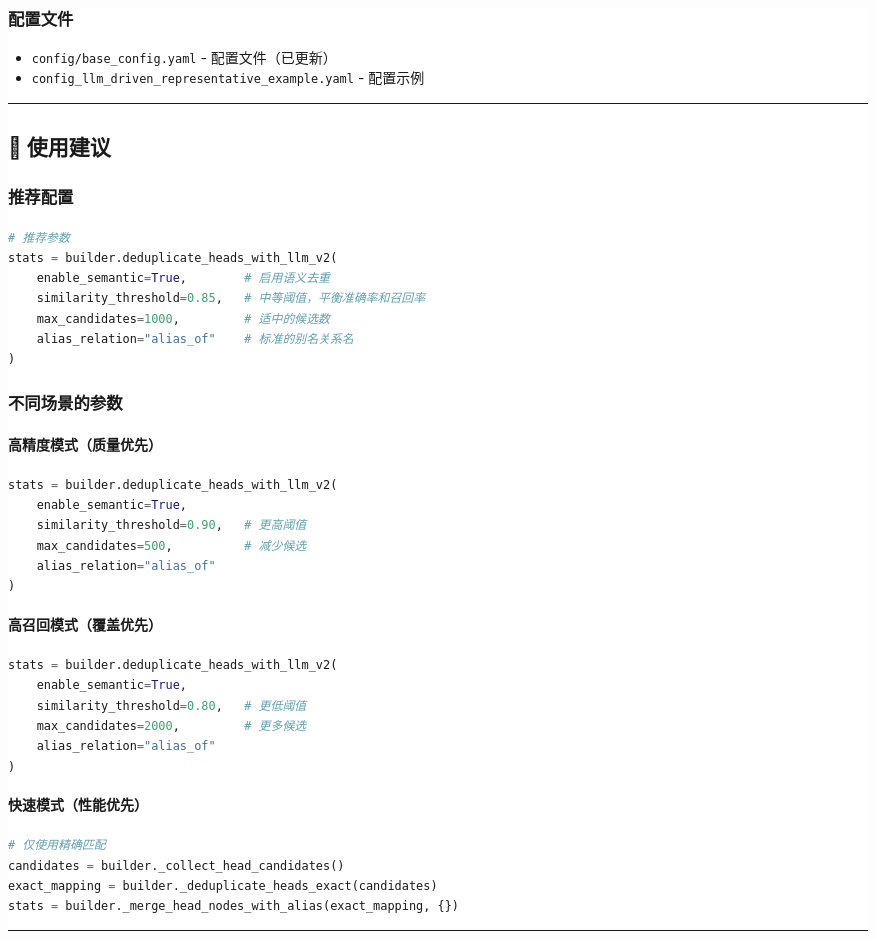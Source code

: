 ### 配置文件
- `config/base_config.yaml` - 配置文件（已更新）
- `config_llm_driven_representative_example.yaml` - 配置示例

---

## 🎯 使用建议

### 推荐配置

```python
# 推荐参数
stats = builder.deduplicate_heads_with_llm_v2(
    enable_semantic=True,        # 启用语义去重
    similarity_threshold=0.85,   # 中等阈值，平衡准确率和召回率
    max_candidates=1000,         # 适中的候选数
    alias_relation="alias_of"    # 标准的别名关系名
)
```

### 不同场景的参数

#### 高精度模式（质量优先）
```python
stats = builder.deduplicate_heads_with_llm_v2(
    enable_semantic=True,
    similarity_threshold=0.90,   # 更高阈值
    max_candidates=500,          # 减少候选
    alias_relation="alias_of"
)
```

#### 高召回模式（覆盖优先）
```python
stats = builder.deduplicate_heads_with_llm_v2(
    enable_semantic=True,
    similarity_threshold=0.80,   # 更低阈值
    max_candidates=2000,         # 更多候选
    alias_relation="alias_of"
)
```

#### 快速模式（性能优先）
```python
# 仅使用精确匹配
candidates = builder._collect_head_candidates()
exact_mapping = builder._deduplicate_heads_exact(candidates)
stats = builder._merge_head_nodes_with_alias(exact_mapping, {})
```

---
